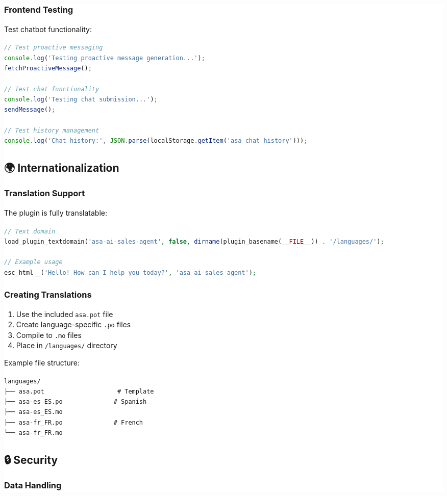 ### Frontend Testing

Test chatbot functionality:

```javascript
// Test proactive messaging
console.log('Testing proactive message generation...');
fetchProactiveMessage();

// Test chat functionality
console.log('Testing chat submission...');
sendMessage();

// Test history management
console.log('Chat history:', JSON.parse(localStorage.getItem('asa_chat_history')));
```

## 🌍 Internationalization

### Translation Support

The plugin is fully translatable:

```php
// Text domain
load_plugin_textdomain('asa-ai-sales-agent', false, dirname(plugin_basename(__FILE__)) . '/languages/');

// Example usage
esc_html__('Hello! How can I help you today?', 'asa-ai-sales-agent');
```

### Creating Translations

1. Use the included `asa.pot` file
2. Create language-specific `.po` files
3. Compile to `.mo` files
4. Place in `/languages/` directory

Example file structure:
```
languages/
├── asa.pot                    # Template
├── asa-es_ES.po              # Spanish
├── asa-es_ES.mo
├── asa-fr_FR.po              # French
└── asa-fr_FR.mo
```

## 🔒 Security

### Data Handling
